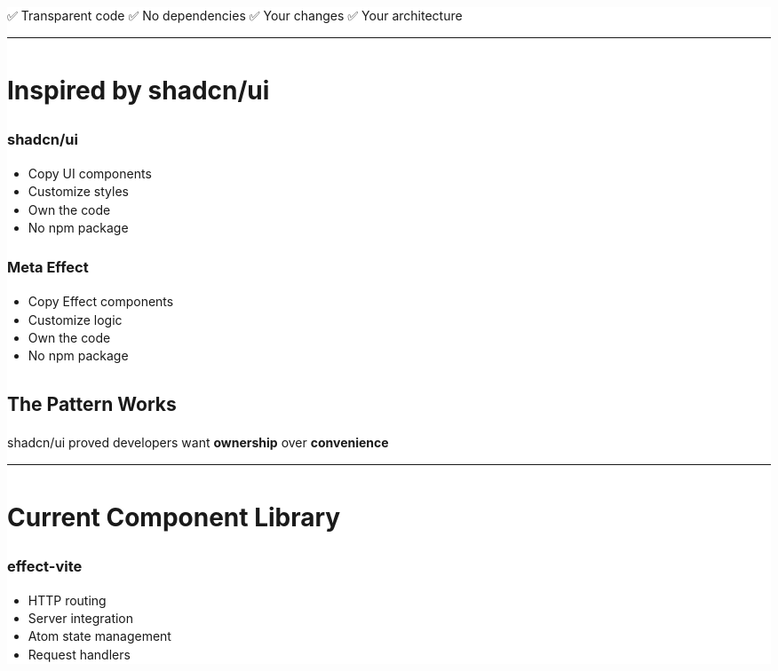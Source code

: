 ✅ Transparent code
✅ No dependencies
✅ Your changes
✅ Your architecture

</v-click>

---

# Inspired by shadcn/ui

<div class="grid grid-cols-2 gap-4">

<div>

### shadcn/ui
- Copy UI components
- Customize styles
- Own the code
- No npm package

</div>

<div>

### Meta Effect
- Copy Effect components
- Customize logic
- Own the code
- No npm package

</div>

</div>

<v-click>

## The Pattern Works

shadcn/ui proved developers want **ownership** over **convenience**

</v-click>

---

# Current Component Library

<div class="grid grid-cols-2 gap-8">

<div>

### effect-vite
- HTTP routing
- Server integration
- Atom state management
- Request handlers
